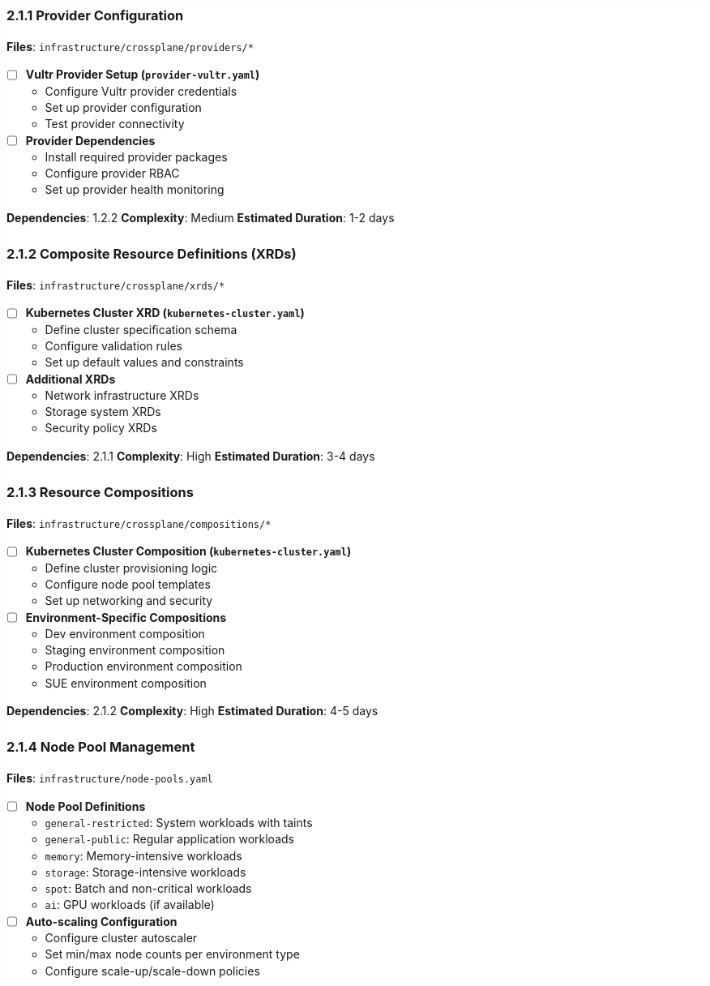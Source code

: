 ### 2.1.1 Provider Configuration
**Files**: `infrastructure/crossplane/providers/*`
- [ ] **Vultr Provider Setup (`provider-vultr.yaml`)**
  - Configure Vultr provider credentials
  - Set up provider configuration
  - Test provider connectivity
- [ ] **Provider Dependencies**
  - Install required provider packages
  - Configure provider RBAC
  - Set up provider health monitoring

**Dependencies**: 1.2.2
**Complexity**: Medium
**Estimated Duration**: 1-2 days

### 2.1.2 Composite Resource Definitions (XRDs)
**Files**: `infrastructure/crossplane/xrds/*`
- [ ] **Kubernetes Cluster XRD (`kubernetes-cluster.yaml`)**
  - Define cluster specification schema
  - Configure validation rules
  - Set up default values and constraints
- [ ] **Additional XRDs**
  - Network infrastructure XRDs
  - Storage system XRDs
  - Security policy XRDs

**Dependencies**: 2.1.1
**Complexity**: High
**Estimated Duration**: 3-4 days

### 2.1.3 Resource Compositions
**Files**: `infrastructure/crossplane/compositions/*`
- [ ] **Kubernetes Cluster Composition (`kubernetes-cluster.yaml`)**
  - Define cluster provisioning logic
  - Configure node pool templates
  - Set up networking and security
- [ ] **Environment-Specific Compositions**
  - Dev environment composition
  - Staging environment composition
  - Production environment composition
  - SUE environment composition

**Dependencies**: 2.1.2
**Complexity**: High
**Estimated Duration**: 4-5 days

### 2.1.4 Node Pool Management
**Files**: `infrastructure/node-pools.yaml`
- [ ] **Node Pool Definitions**
  - `general-restricted`: System workloads with taints
  - `general-public`: Regular application workloads
  - `memory`: Memory-intensive workloads
  - `storage`: Storage-intensive workloads
  - `spot`: Batch and non-critical workloads
  - `ai`: GPU workloads (if available)
- [ ] **Auto-scaling Configuration**
  - Configure cluster autoscaler
  - Set min/max node counts per environment type
  - Configure scale-up/scale-down policies
